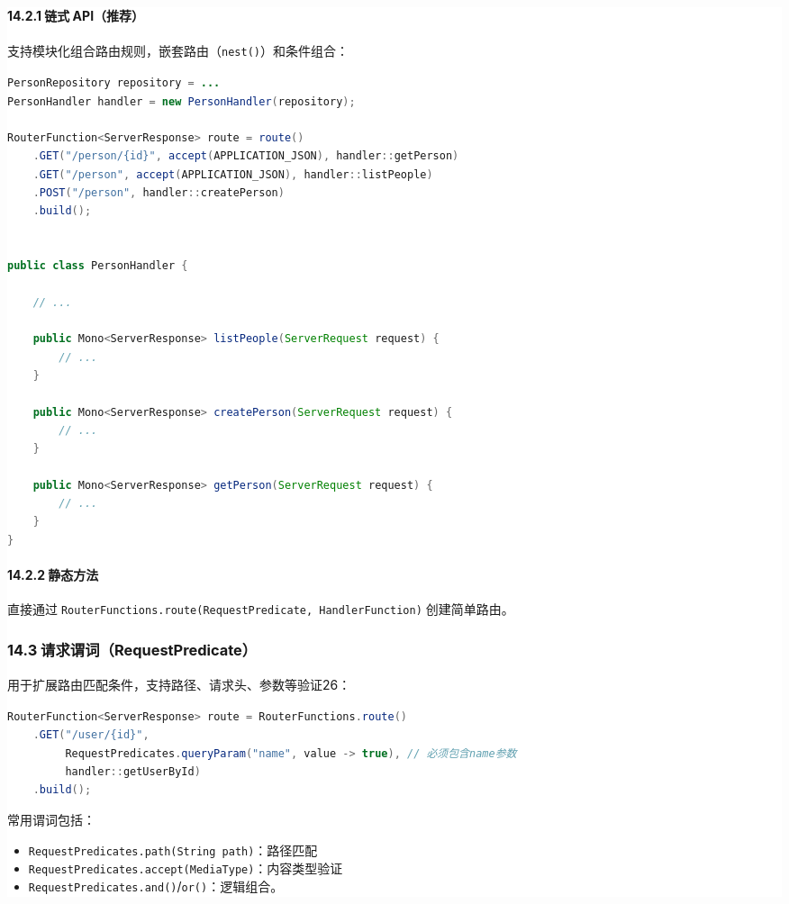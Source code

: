 #### 14.2.1 链式 API（推荐）
 支持模块化组合路由规则，嵌套路由（`nest()`）和条件组合：

```java
PersonRepository repository = ...
PersonHandler handler = new PersonHandler(repository);

RouterFunction<ServerResponse> route = route() 
	.GET("/person/{id}", accept(APPLICATION_JSON), handler::getPerson)
	.GET("/person", accept(APPLICATION_JSON), handler::listPeople)
	.POST("/person", handler::createPerson)
	.build();


public class PersonHandler {

	// ...

	public Mono<ServerResponse> listPeople(ServerRequest request) {
		// ...
	}

	public Mono<ServerResponse> createPerson(ServerRequest request) {
		// ...
	}

	public Mono<ServerResponse> getPerson(ServerRequest request) {
		// ...
	}
}
```

#### 14.2.2 静态方法

 直接通过 `RouterFunctions.route(RequestPredicate, HandlerFunction)` 创建简单路由‌。

### 14.3 请求谓词（RequestPredicate）

用于扩展路由匹配条件，支持路径、请求头、参数等验证‌26：

```java
RouterFunction<ServerResponse> route = RouterFunctions.route()
    .GET("/user/{id}", 
         RequestPredicates.queryParam("name", value -> true), // 必须包含name参数
         handler::getUserById)
    .build();
```

常用谓词包括：

- `RequestPredicates.path(String path)`：路径匹配
- `RequestPredicates.accept(MediaType)`：内容类型验证
- `RequestPredicates.and()`/`or()`：逻辑组合‌。
